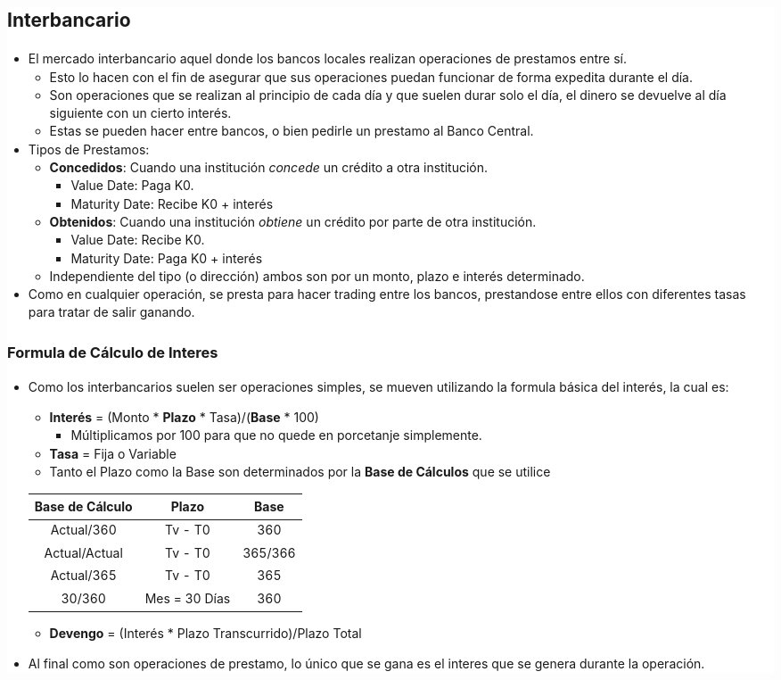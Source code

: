 ## Interbancario

- El mercado interbancario aquel donde los bancos locales realizan operaciones de prestamos entre sí.
    - Esto lo hacen con el fin de asegurar que sus operaciones puedan funcionar de forma expedita durante el día.
    - Son operaciones que se realizan al principio de cada día y que suelen durar solo el día, el dinero se devuelve al día siguiente con un cierto interés.
    - Estas se pueden hacer entre bancos, o bien pedirle un prestamo al Banco Central.
- Tipos de Prestamos:
    - **Concedidos**: Cuando una institución _concede_ un crédito a otra institución.
        - Value Date: Paga K0.
        - Maturity Date: Recibe K0 + interés 
    - **Obtenidos**: Cuando una institución _obtiene_ un crédito por parte de otra institución.
        - Value Date: Recibe K0.
        - Maturity Date: Paga K0 + interés
    - Independiente del tipo (o dirección) ambos son por un monto, plazo e interés determinado.
- Como en cualquier operación, se presta para hacer trading entre los bancos, prestandose entre ellos con diferentes tasas para tratar de salir ganando.

### Formula de Cálculo de Interes

- Como los interbancarios suelen ser operaciones simples, se mueven utilizando la formula básica del interés, la cual es:
    - **Interés** = (Monto * **Plazo** * Tasa)/(**Base** * 100)
        - Múltiplicamos por 100 para que no quede en porcetanje simplemente.
    - **Tasa** = Fija o Variable
    - Tanto el Plazo como la Base son determinados por la **Base de Cálculos** que se utilice

    | Base de Cálculo | Plazo         | Base    |
    |:---------------:|:-------------:|:-------:|
    | Actual/360      | Tv - T0       | 360     |
    | Actual/Actual   | Tv - T0       | 365/366 |
    | Actual/365      | Tv - T0       | 365     |
    | 30/360          | Mes = 30 Días | 360     |

    - **Devengo** = (Interés * Plazo Transcurrido)/Plazo Total
- Al final como son operaciones de prestamo, lo único que se gana es el interes que se genera durante la operación.